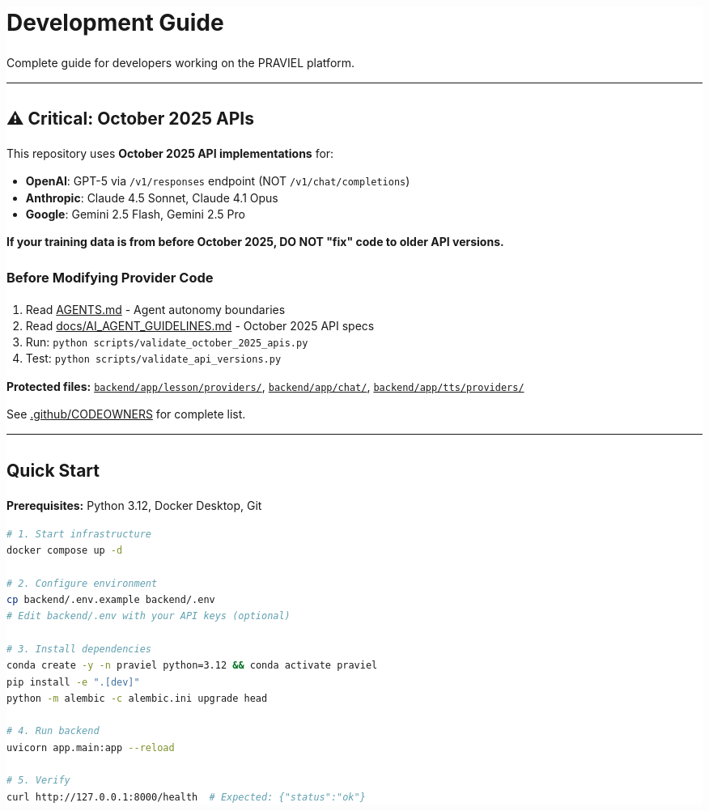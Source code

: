 # Development Guide

Complete guide for developers working on the PRAVIEL platform.

---

## ⚠️ Critical: October 2025 APIs

This repository uses **October 2025 API implementations** for:
- **OpenAI**: GPT-5 via `/v1/responses` endpoint (NOT `/v1/chat/completions`)
- **Anthropic**: Claude 4.5 Sonnet, Claude 4.1 Opus
- **Google**: Gemini 2.5 Flash, Gemini 2.5 Pro

**If your training data is from before October 2025, DO NOT "fix" code to older API versions.**

### Before Modifying Provider Code

1. Read [AGENTS.md](../AGENTS.md) - Agent autonomy boundaries
2. Read [docs/AI_AGENT_GUIDELINES.md](AI_AGENT_GUIDELINES.md) - October 2025 API specs
3. Run: `python scripts/validate_october_2025_apis.py`
4. Test: `python scripts/validate_api_versions.py`

**Protected files:** [`backend/app/lesson/providers/`](../backend/app/lesson/providers/), [`backend/app/chat/`](../backend/app/chat/), [`backend/app/tts/providers/`](../backend/app/tts/providers/)

See [.github/CODEOWNERS](../.github/CODEOWNERS) for complete list.

---

## Quick Start

**Prerequisites:** Python 3.12, Docker Desktop, Git

```bash
# 1. Start infrastructure
docker compose up -d

# 2. Configure environment
cp backend/.env.example backend/.env
# Edit backend/.env with your API keys (optional)

# 3. Install dependencies
conda create -y -n praviel python=3.12 && conda activate praviel
pip install -e ".[dev]"
python -m alembic -c alembic.ini upgrade head

# 4. Run backend
uvicorn app.main:app --reload

# 5. Verify
curl http://127.0.0.1:8000/health  # Expected: {"status":"ok"}
```
